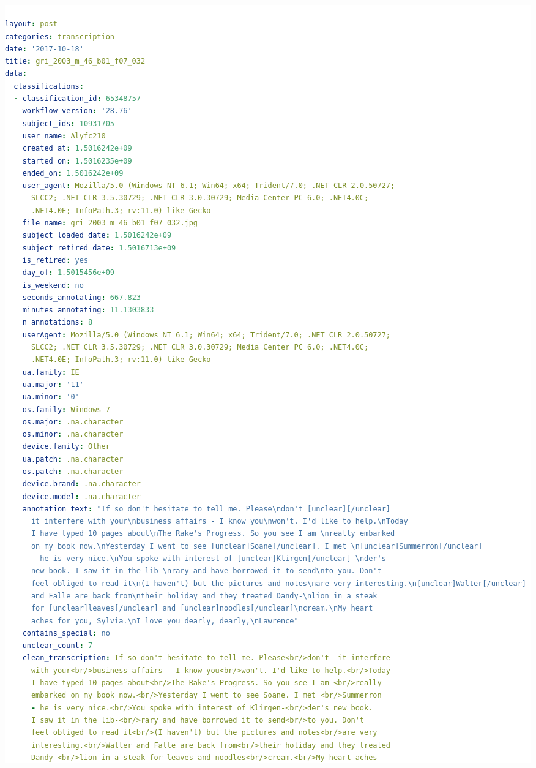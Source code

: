```yaml
---
layout: post
categories: transcription
date: '2017-10-18'
title: gri_2003_m_46_b01_f07_032
data:
  classifications:
  - classification_id: 65348757
    workflow_version: '28.76'
    subject_ids: 10931705
    user_name: Alyfc210
    created_at: 1.5016242e+09
    started_on: 1.5016235e+09
    ended_on: 1.5016242e+09
    user_agent: Mozilla/5.0 (Windows NT 6.1; Win64; x64; Trident/7.0; .NET CLR 2.0.50727;
      SLCC2; .NET CLR 3.5.30729; .NET CLR 3.0.30729; Media Center PC 6.0; .NET4.0C;
      .NET4.0E; InfoPath.3; rv:11.0) like Gecko
    file_name: gri_2003_m_46_b01_f07_032.jpg
    subject_loaded_date: 1.5016242e+09
    subject_retired_date: 1.5016713e+09
    is_retired: yes
    day_of: 1.5015456e+09
    is_weekend: no
    seconds_annotating: 667.823
    minutes_annotating: 11.1303833
    n_annotations: 8
    userAgent: Mozilla/5.0 (Windows NT 6.1; Win64; x64; Trident/7.0; .NET CLR 2.0.50727;
      SLCC2; .NET CLR 3.5.30729; .NET CLR 3.0.30729; Media Center PC 6.0; .NET4.0C;
      .NET4.0E; InfoPath.3; rv:11.0) like Gecko
    ua.family: IE
    ua.major: '11'
    ua.minor: '0'
    os.family: Windows 7
    os.major: .na.character
    os.minor: .na.character
    device.family: Other
    ua.patch: .na.character
    os.patch: .na.character
    device.brand: .na.character
    device.model: .na.character
    annotation_text: "If so don't hesitate to tell me. Please\ndon't [unclear][/unclear]
      it interfere with your\nbusiness affairs - I know you\nwon't. I'd like to help.\nToday
      I have typed 10 pages about\nThe Rake's Progress. So you see I am \nreally embarked
      on my book now.\nYesterday I went to see [unclear]Soane[/unclear]. I met \n[unclear]Summerron[/unclear]
      - he is very nice.\nYou spoke with interest of [unclear]Klirgen[/unclear]-\nder's
      new book. I saw it in the lib-\nrary and have borrowed it to send\nto you. Don't
      feel obliged to read it\n(I haven't) but the pictures and notes\nare very interesting.\n[unclear]Walter[/unclear]
      and Falle are back from\ntheir holiday and they treated Dandy-\nlion in a steak
      for [unclear]leaves[/unclear] and [unclear]noodles[/unclear]\ncream.\nMy heart
      aches for you, Sylvia.\nI love you dearly, dearly,\nLawrence"
    contains_special: no
    unclear_count: 7
    clean_transcription: If so don't hesitate to tell me. Please<br/>don't  it interfere
      with your<br/>business affairs - I know you<br/>won't. I'd like to help.<br/>Today
      I have typed 10 pages about<br/>The Rake's Progress. So you see I am <br/>really
      embarked on my book now.<br/>Yesterday I went to see Soane. I met <br/>Summerron
      - he is very nice.<br/>You spoke with interest of Klirgen-<br/>der's new book.
      I saw it in the lib-<br/>rary and have borrowed it to send<br/>to you. Don't
      feel obliged to read it<br/>(I haven't) but the pictures and notes<br/>are very
      interesting.<br/>Walter and Falle are back from<br/>their holiday and they treated
      Dandy-<br/>lion in a steak for leaves and noodles<br/>cream.<br/>My heart aches
```